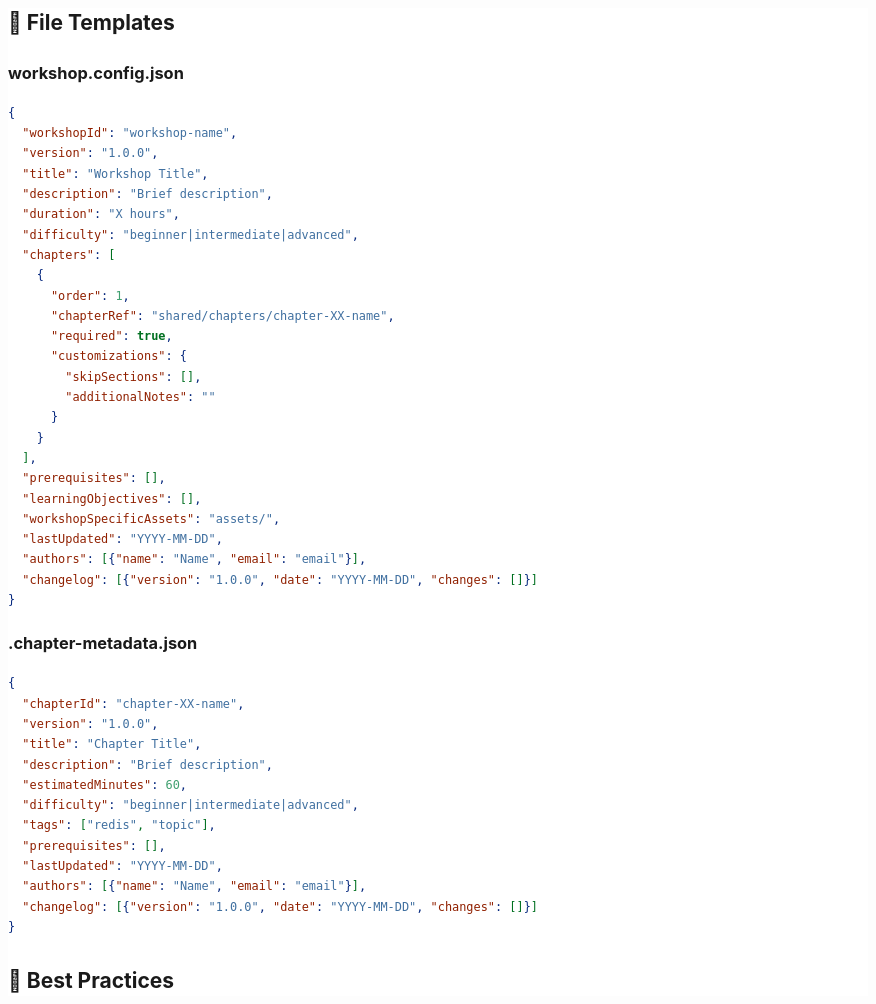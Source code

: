 ## 📝 File Templates

### workshop.config.json

```json
{
  "workshopId": "workshop-name",
  "version": "1.0.0",
  "title": "Workshop Title",
  "description": "Brief description",
  "duration": "X hours",
  "difficulty": "beginner|intermediate|advanced",
  "chapters": [
    {
      "order": 1,
      "chapterRef": "shared/chapters/chapter-XX-name",
      "required": true,
      "customizations": {
        "skipSections": [],
        "additionalNotes": ""
      }
    }
  ],
  "prerequisites": [],
  "learningObjectives": [],
  "workshopSpecificAssets": "assets/",
  "lastUpdated": "YYYY-MM-DD",
  "authors": [{"name": "Name", "email": "email"}],
  "changelog": [{"version": "1.0.0", "date": "YYYY-MM-DD", "changes": []}]
}
```

### .chapter-metadata.json

```json
{
  "chapterId": "chapter-XX-name",
  "version": "1.0.0",
  "title": "Chapter Title",
  "description": "Brief description",
  "estimatedMinutes": 60,
  "difficulty": "beginner|intermediate|advanced",
  "tags": ["redis", "topic"],
  "prerequisites": [],
  "lastUpdated": "YYYY-MM-DD",
  "authors": [{"name": "Name", "email": "email"}],
  "changelog": [{"version": "1.0.0", "date": "YYYY-MM-DD", "changes": []}]
}
```

## 🎯 Best Practices
